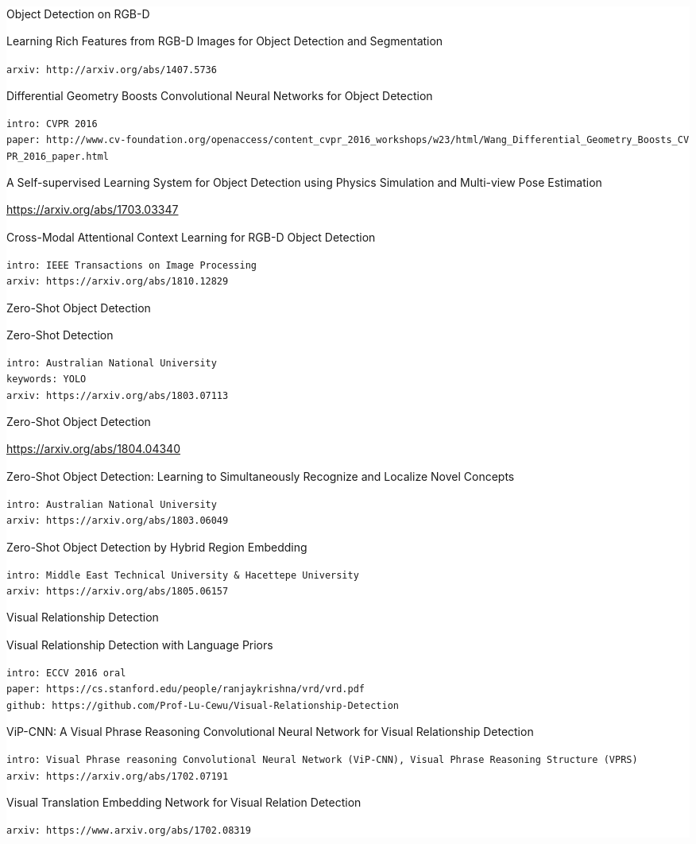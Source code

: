 Object Detection on RGB-D

Learning Rich Features from RGB-D Images for Object Detection and Segmentation

    arxiv: http://arxiv.org/abs/1407.5736

Differential Geometry Boosts Convolutional Neural Networks for Object Detection

    intro: CVPR 2016
    paper: http://www.cv-foundation.org/openaccess/content_cvpr_2016_workshops/w23/html/Wang_Differential_Geometry_Boosts_CVPR_2016_paper.html

A Self-supervised Learning System for Object Detection using Physics Simulation and Multi-view Pose Estimation

https://arxiv.org/abs/1703.03347

Cross-Modal Attentional Context Learning for RGB-D Object Detection

    intro: IEEE Transactions on Image Processing
    arxiv: https://arxiv.org/abs/1810.12829

Zero-Shot Object Detection

Zero-Shot Detection

    intro: Australian National University
    keywords: YOLO
    arxiv: https://arxiv.org/abs/1803.07113

Zero-Shot Object Detection

https://arxiv.org/abs/1804.04340

Zero-Shot Object Detection: Learning to Simultaneously Recognize and Localize Novel Concepts

    intro: Australian National University
    arxiv: https://arxiv.org/abs/1803.06049

Zero-Shot Object Detection by Hybrid Region Embedding

    intro: Middle East Technical University & Hacettepe University
    arxiv: https://arxiv.org/abs/1805.06157

Visual Relationship Detection

Visual Relationship Detection with Language Priors

    intro: ECCV 2016 oral
    paper: https://cs.stanford.edu/people/ranjaykrishna/vrd/vrd.pdf
    github: https://github.com/Prof-Lu-Cewu/Visual-Relationship-Detection

ViP-CNN: A Visual Phrase Reasoning Convolutional Neural Network for Visual Relationship Detection

    intro: Visual Phrase reasoning Convolutional Neural Network (ViP-CNN), Visual Phrase Reasoning Structure (VPRS)
    arxiv: https://arxiv.org/abs/1702.07191

Visual Translation Embedding Network for Visual Relation Detection

    arxiv: https://www.arxiv.org/abs/1702.08319

